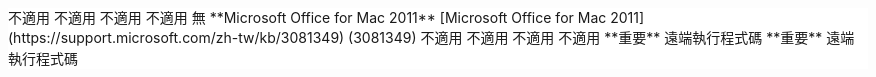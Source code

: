 </td>
<td style="border:1px solid black;">
不適用

</td>
<td style="border:1px solid black;">
不適用

</td>
<td style="border:1px solid black;">
不適用

</td>
<td style="border:1px solid black;">
不適用

</td>
<td style="border:1px solid black;">
無

</td>
</tr>
<tr>
<td style="border:1px solid black;" colspan="10">
**Microsoft Office for Mac 2011**

</td>
</tr>
<tr>
<td style="border:1px solid black;">
[Microsoft Office for Mac 2011](https://support.microsoft.com/zh-tw/kb/3081349)  
(3081349)

</td>
<td style="border:1px solid black;">
不適用

</td>
<td style="border:1px solid black;">
不適用

</td>
<td style="border:1px solid black;">
不適用

</td>
<td style="border:1px solid black;">
不適用

</td>
<td style="border:1px solid black;">
**重要**  
遠端執行程式碼

</td>
<td style="border:1px solid black;">
**重要**  
遠端執行程式碼
